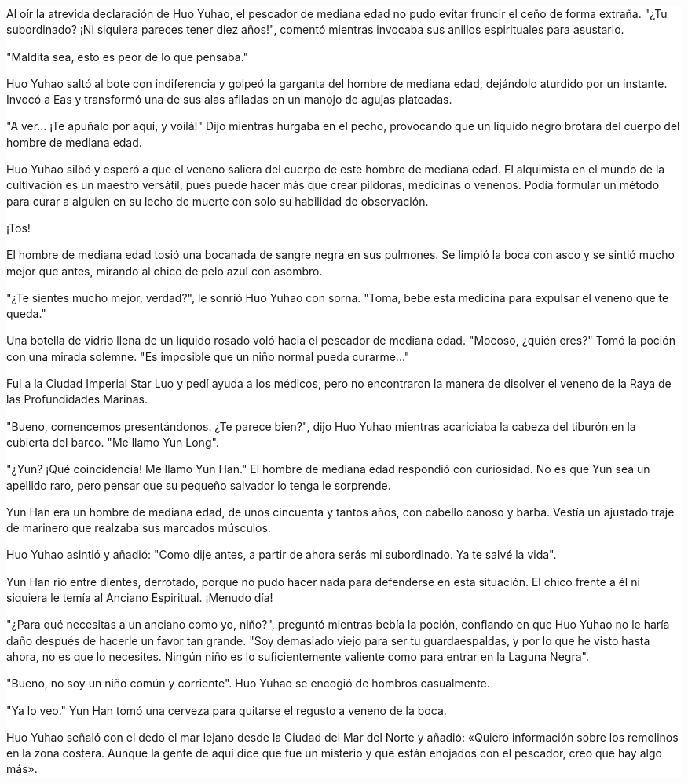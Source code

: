 
Al oír la atrevida declaración de Huo Yuhao, el pescador de mediana edad no pudo evitar fruncir el ceño de forma extraña. "¿Tu subordinado? ¡Ni siquiera pareces tener diez años!", comentó mientras invocaba sus anillos espirituales para asustarlo.

"Maldita sea, esto es peor de lo que pensaba."

Huo Yuhao saltó al bote con indiferencia y golpeó la garganta del hombre de mediana edad, dejándolo aturdido por un instante. Invocó a Eas y transformó una de sus alas afiladas en un manojo de agujas plateadas.

"A ver... ¡Te apuñalo por aquí, y voilá!" Dijo mientras hurgaba en el pecho, provocando que un líquido negro brotara del cuerpo del hombre de mediana edad.

Huo Yuhao silbó y esperó a que el veneno saliera del cuerpo de este hombre de mediana edad. El alquimista en el mundo de la cultivación es un maestro versátil, pues puede hacer más que crear píldoras, medicinas o venenos. Podía formular un método para curar a alguien en su lecho de muerte con solo su habilidad de observación.

¡Tos!

El hombre de mediana edad tosió una bocanada de sangre negra en sus pulmones. Se limpió la boca con asco y se sintió mucho mejor que antes, mirando al chico de pelo azul con asombro.

"¿Te sientes mucho mejor, verdad?", le sonrió Huo Yuhao con sorna. "Toma, bebe esta medicina para expulsar el veneno que te queda."

Una botella de vidrio llena de un líquido rosado voló hacia el pescador de mediana edad. "Mocoso, ¿quién eres?" Tomó la poción con una mirada solemne. "Es imposible que un niño normal pueda curarme..."

Fui a la Ciudad Imperial Star Luo y pedí ayuda a los médicos, pero no encontraron la manera de disolver el veneno de la Raya de las Profundidades Marinas.

"Bueno, comencemos presentándonos. ¿Te parece bien?", dijo Huo Yuhao mientras acariciaba la cabeza del tiburón en la cubierta del barco. "Me llamo Yun Long".

"¿Yun? ¡Qué coincidencia! Me llamo Yun Han." El hombre de mediana edad respondió con curiosidad. No es que Yun sea un apellido raro, pero pensar que su pequeño salvador lo tenga le sorprende.

Yun Han era un hombre de mediana edad, de unos cincuenta y tantos años, con cabello canoso y barba. Vestía un ajustado traje de marinero que realzaba sus marcados músculos.

Huo Yuhao asintió y añadió: "Como dije antes, a partir de ahora serás mi subordinado. Ya te salvé la vida".

Yun Han rió entre dientes, derrotado, porque no pudo hacer nada para defenderse en esta situación. El chico frente a él ni siquiera le temía al Anciano Espiritual. ¡Menudo día!

"¿Para qué necesitas a un anciano como yo, niño?", preguntó mientras bebía la poción, confiando en que Huo Yuhao no le haría daño después de hacerle un favor tan grande. "Soy demasiado viejo para ser tu guardaespaldas, y por lo que he visto hasta ahora, no es que lo necesites. Ningún niño es lo suficientemente valiente como para entrar en la Laguna Negra".

"Bueno, no soy un niño común y corriente". Huo Yuhao se encogió de hombros casualmente.

"Ya lo veo." Yun Han tomó una cerveza para quitarse el regusto a veneno de la boca.

Huo Yuhao señaló con el dedo el mar lejano desde la Ciudad del Mar del Norte y añadió: «Quiero información sobre los remolinos en la zona costera. Aunque la gente de aquí dice que fue un misterio y que están enojados con el pescador, creo que hay algo más».
